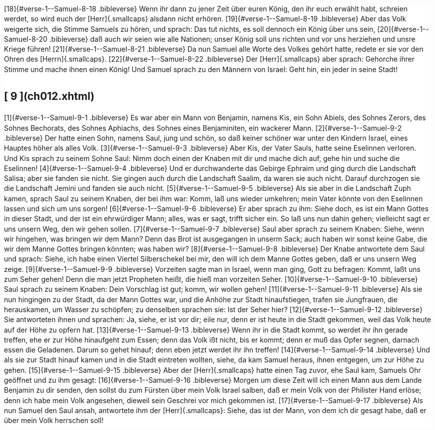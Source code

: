 [18]{#verse-1--Samuel-8-18 .bibleverse} Wenn ihr dann zu jener Zeit über euren König, den ihr euch erwählt habt, schreien werdet, so wird euch der [Herr]{.smallcaps} alsdann nicht erhören. 
[19]{#verse-1--Samuel-8-19 .bibleverse} Aber das Volk weigerte sich, die Stimme Samuels zu hören, und sprach: Das tut nichts, es soll dennoch ein König über uns sein, 
[20]{#verse-1--Samuel-8-20 .bibleverse} daß auch wir seien wie alle Nationen; unser König soll uns richten und vor uns herziehen und unsre Kriege führen! 
[21]{#verse-1--Samuel-8-21 .bibleverse} Da nun Samuel alle Worte des Volkes gehört hatte, redete er sie vor den Ohren des [Herrn]{.smallcaps}. 
[22]{#verse-1--Samuel-8-22 .bibleverse} Der [Herr]{.smallcaps} aber sprach: Gehorche ihrer Stimme und mache ihnen einen König! Und Samuel sprach zu den Männern von Israel: Geht hin, ein jeder in seine Stadt! 

<h2 class="chaptertitle">[&nbsp;9&nbsp;](ch012.xhtml)<span><span id="chapter-1--Samuel-9"></span></span></h2>
 
[1]{#verse-1--Samuel-9-1 .bibleverse} Es war aber ein Mann von Benjamin, namens Kis, ein Sohn Abiels, des Sohnes Zerors, des Sohnes Bechorats, des Sohnes Aphiachs, des Sohnes eines Benjaminiten, ein wackerer Mann. 
[2]{#verse-1--Samuel-9-2 .bibleverse} Der hatte einen Sohn, namens Saul, jung und schön, so daß keiner schöner war unter den Kindern Israel, eines Hauptes höher als alles Volk. 
[3]{#verse-1--Samuel-9-3 .bibleverse} Aber Kis, der Vater Sauls, hatte seine Eselinnen verloren. Und Kis sprach zu seinem Sohne Saul: Nimm doch einen der Knaben mit dir und mache dich auf, gehe hin und suche die Eselinnen! 
[4]{#verse-1--Samuel-9-4 .bibleverse} Und er durchwanderte das Gebirge Ephraim und ging durch die Landschaft Salisa; aber sie fanden sie nicht. Sie gingen auch durch die Landschaft Saalim, da waren sie auch nicht. Darauf durchzogen sie die Landschaft Jemini und fanden sie auch nicht. 
[5]{#verse-1--Samuel-9-5 .bibleverse} Als sie aber in die Landschaft Zuph kamen, sprach Saul zu seinem Knaben, der bei ihm war: Komm, laß uns wieder umkehren; mein Vater könnte von den Eselinnen lassen und sich um uns sorgen! 
[6]{#verse-1--Samuel-9-6 .bibleverse} Er aber sprach zu ihm: Siehe doch, es ist ein Mann Gottes in dieser Stadt, und der ist ein ehrwürdiger Mann; alles, was er sagt, trifft sicher ein. So laß uns nun dahin gehen; vielleicht sagt er uns unsern Weg, den wir gehen sollen. 
[7]{#verse-1--Samuel-9-7 .bibleverse} Saul aber sprach zu seinem Knaben: Siehe, wenn wir hingehen, was bringen wir dem Mann? Denn das Brot ist ausgegangen in unserm Sack; auch haben wir sonst keine Gabe, die wir dem Manne Gottes bringen könnten; was haben wir? 
[8]{#verse-1--Samuel-9-8 .bibleverse} Der Knabe antwortete dem Saul und sprach: Siehe, ich habe einen Viertel Silberschekel bei mir, den will ich dem Manne Gottes geben, daß er uns unsern Weg zeige. 
[9]{#verse-1--Samuel-9-9 .bibleverse} Vorzeiten sagte man in Israel, wenn man ging, Gott zu befragen: Kommt, laßt uns zum Seher gehen! Denn die man jetzt Propheten heißt, die hieß man vorzeiten Seher. 
[10]{#verse-1--Samuel-9-10 .bibleverse} Saul sprach zu seinem Knaben: Dein Vorschlag ist gut; komm, wir wollen gehen! 
[11]{#verse-1--Samuel-9-11 .bibleverse} Als sie nun hingingen zu der Stadt, da der Mann Gottes war, und die Anhöhe zur Stadt hinaufstiegen, trafen sie Jungfrauen, die herauskamen, um Wasser zu schöpfen; zu denselben sprachen sie: Ist der Seher hier? 
[12]{#verse-1--Samuel-9-12 .bibleverse} Sie antworteten ihnen und sprachen: Ja, siehe, er ist vor dir; eile nur, denn er ist heute in die Stadt gekommen, weil das Volk heute auf der Höhe zu opfern hat. 
[13]{#verse-1--Samuel-9-13 .bibleverse} Wenn ihr in die Stadt kommt, so werdet ihr ihn gerade treffen, ehe er zur Höhe hinaufgeht zum Essen; denn das Volk ißt nicht, bis er kommt; denn er muß das Opfer segnen, darnach essen die Geladenen. Darum so gehet hinauf; denn eben jetzt werdet ihr ihn treffen! 
[14]{#verse-1--Samuel-9-14 .bibleverse} Und als sie zur Stadt hinauf kamen und in die Stadt eintreten wollten, siehe, da kam Samuel heraus, ihnen entgegen, um zur Höhe zu gehen. 
[15]{#verse-1--Samuel-9-15 .bibleverse} Aber der [Herr]{.smallcaps} hatte einen Tag zuvor, ehe Saul kam, Samuels Ohr geöffnet und zu ihm gesagt: 
[16]{#verse-1--Samuel-9-16 .bibleverse} Morgen um diese Zeit will ich einen Mann aus dem Lande Benjamin zu dir senden, den sollst du zum Fürsten über mein Volk Israel salben, daß er mein Volk von der Philister Hand erlöse; denn ich habe mein Volk angesehen, dieweil sein Geschrei vor mich gekommen ist. 
[17]{#verse-1--Samuel-9-17 .bibleverse} Als nun Samuel den Saul ansah, antwortete ihm der [Herr]{.smallcaps}: Siehe, das ist der Mann, von dem ich dir gesagt habe, daß er über mein Volk herrschen soll! 